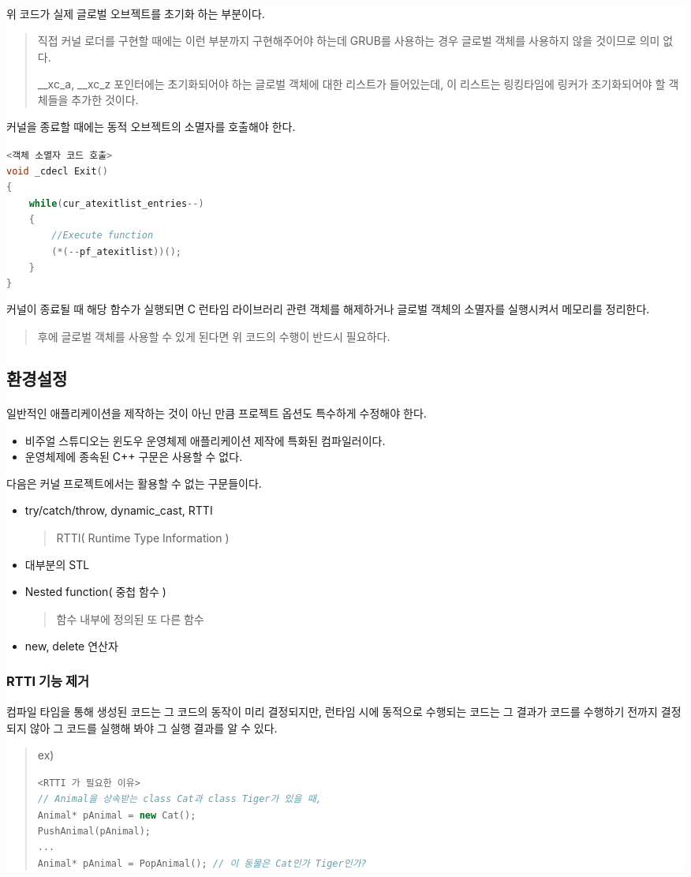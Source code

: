 
위 코드가 실제 글로벌 오브젝트를 초기화 하는 부분이다.

> 직접 커널 로더를 구현할 때에는 이런 부분까지 구현해주어야 하는데 GRUB를 사용하는 경우 글로벌 객체를 사용하지 않을 것이므로 의미 없다.
>
> __xc_a, __xc_z 포인터에는 초기화되어야 하는 글로벌 객체에 대한 리스트가 들어있는데, 이 리스트는 링킹타임에 링커가 초기화되어야 할 객체들을 추가한 것이다.

커널을 종료할 때에는 동적 오브젝트의 소멸자를 호출해야 한다.

```c++
<객체 소멸자 코드 호출>
void _cdecl Exit()
{
    while(cur_atexitlist_entries--)
    {
        //Execute function
        (*(--pf_atexitlist))();
    }
}
```

 커널이 종료될 때 해당 함수가 실행되면 C 런타임 라이브러리 관련 객체를 해제하거나 글로벌 객체의 소멸자를 실행시켜서 메모리를 정리한다.

> 후에 글로벌 객체를 사용할 수 있게 된다면 위 코드의 수행이 반드시 필요하다.



## 환경설정

일반적인 애플리케이션을 제작하는 것이 아닌 만큼 프로젝트 옵션도 특수하게 수정해야 한다.

- 비주얼 스튜디오는 윈도우 운영체제 애플리케이션 제작에 특화된 컴파일러이다.
- 운영체제에 종속된 C++ 구문은 사용할 수 없다.

다음은 커널 프로젝트에서는 활용할 수 없는 구문들이다.

- try/catch/throw, dynamic_cast, RTTI

  > RTTI( Runtime Type Information )

- 대부분의 STL

- Nested function( 중첩 함수 )

  >  함수 내부에 정의된 또 다른 함수

- new, delete 연산자

### RTTI 기능 제거

컴파일 타임을 통해 생성된 코드는 그 코드의 동작이 미리 결정되지만, 런타임 시에 동적으로 수행되는 코드는 그 결과가 코드를 수행하기 전까지 결정되지 않아 그 코드를 실행해 봐야 그 실행 결과를 알 수 있다.

> ex)
>
> ```c++
> <RTTI 가 필요한 이유>
> // Animal을 상속받는 class Cat과 class Tiger가 있을 때,
> Animal* pAnimal = new Cat();
> PushAnimal(pAnimal);
> ...
> Animal* pAnimal = PopAnimal(); // 이 동물은 Cat인가 Tiger인가?
> ```
